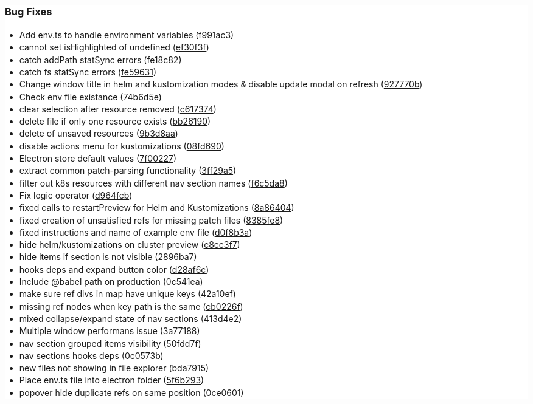 
### Bug Fixes

* Add env.ts to handle environment variables ([f991ac3](https://github.com/kubeshop/monokle/commit/f991ac39cff317c86baa4053c534e8ee92acd157))
* cannot set isHighlighted of undefined ([ef30f3f](https://github.com/kubeshop/monokle/commit/ef30f3f794a1a7d931353d0107c21eb63ca51d9b))
* catch addPath statSync errors ([fe18c82](https://github.com/kubeshop/monokle/commit/fe18c824bd0b612b1993b3aeb60473d37a8ea7e9))
* catch fs statSync errors ([fe59631](https://github.com/kubeshop/monokle/commit/fe5963110eaa5c34a4c1b1a5143a5309381d675f))
* Change window title in helm and kustomization modes & disable update modal on refresh ([927770b](https://github.com/kubeshop/monokle/commit/927770b4ce636346533612c7914af743cd56a4fd))
* Check env file existance ([74b6d5e](https://github.com/kubeshop/monokle/commit/74b6d5ef7e0271ac7e3512465fad7c955ae0bce3))
* clear selection after resource removed ([c617374](https://github.com/kubeshop/monokle/commit/c617374b3dc0f585875a0c8140074937e87dce9f))
* delete file if only one resource exists ([bb26190](https://github.com/kubeshop/monokle/commit/bb26190dc1c4d69c8042713b94ce7a8bbc2a600f))
* delete of unsaved resources ([9b3d8aa](https://github.com/kubeshop/monokle/commit/9b3d8aa268aa225f2454e5ccd68651ba5cc65821))
* disable actions menu for kustomizations ([08fd690](https://github.com/kubeshop/monokle/commit/08fd690ac836380ba07f3f67e4332c4d2035cfb4))
* Electron store default values ([7f00227](https://github.com/kubeshop/monokle/commit/7f00227e9c07db87a9530b2fa501549f8a403b2c))
* extract common patch-parsing functionality ([3ff29a5](https://github.com/kubeshop/monokle/commit/3ff29a5977a4701e8da4a9b314f42faf80694d44))
* filter out k8s resources with different nav section names ([f6c5da8](https://github.com/kubeshop/monokle/commit/f6c5da8699edf0938bd110521a9d9e676e143b97))
* Fix logic operator ([d964fcb](https://github.com/kubeshop/monokle/commit/d964fcb46d851b1d14bee6de3642c2288789d494))
* fixed calls to restartPreview for Helm and Kustomizations ([8a86404](https://github.com/kubeshop/monokle/commit/8a864045ed52bbcc9942dbe30808279406297fc2))
* fixed creation of unsatisfied refs for missing patch files ([8385fe8](https://github.com/kubeshop/monokle/commit/8385fe8e73b6e25cd7ddc0b15dd64afddfa23255))
* fixed instructions and name of example env file ([d0f8b3a](https://github.com/kubeshop/monokle/commit/d0f8b3a9906e9dbbe4e05a62afccd9eae3fb5ddc))
* hide helm/kustomizations on cluster preview ([c8cc3f7](https://github.com/kubeshop/monokle/commit/c8cc3f7defcdd4e31325402066cc56a5ae7a8755))
* hide items if section is not visible ([2896ba7](https://github.com/kubeshop/monokle/commit/2896ba73cb07e8d40f27db41f977383860b2ec22))
* hooks deps and expand button color ([d28af6c](https://github.com/kubeshop/monokle/commit/d28af6c325e130a8de585b6d11936c41acd767f5))
* Include [@babel](https://github.com/babel) path on production ([0c541ea](https://github.com/kubeshop/monokle/commit/0c541ea40f6f3898c5faa5cc9172d2a6b6efdcc2))
* make sure ref divs in map have unique keys ([42a10ef](https://github.com/kubeshop/monokle/commit/42a10ef618901c4cd45c226e48e117eec76a3461))
* missing ref nodes when key path is the same ([cb0226f](https://github.com/kubeshop/monokle/commit/cb0226f93d9ddbdb4c157ac6e8e52e94b8f503e4))
* mixed collapse/expand state of nav sections ([413d4e2](https://github.com/kubeshop/monokle/commit/413d4e291c0056d31033a2ceb8961ea1f051aa62))
* Multiple window performans issue ([3a77188](https://github.com/kubeshop/monokle/commit/3a771882ad7e8e77d7c36de89e167b3395fa5bf2))
* nav section grouped items visibility ([50fdd7f](https://github.com/kubeshop/monokle/commit/50fdd7ff4f0eec19b01d364a1a8ad43cd6589c47))
* nav sections hooks deps ([0c0573b](https://github.com/kubeshop/monokle/commit/0c0573be55e59c43e35144c71608a7611225bca7))
* new files not showing in file explorer ([bda7915](https://github.com/kubeshop/monokle/commit/bda79157eb90df9bee3fe0f2aff34ffab0877f4f))
* Place env.ts file into electron folder ([5f6b293](https://github.com/kubeshop/monokle/commit/5f6b293e030783b8d430fe73e7d8baf3f3b74c43))
* popover hide duplicate refs on same position ([0ce0601](https://github.com/kubeshop/monokle/commit/0ce06019344f4594964d7c3951daa3ff1b062816))